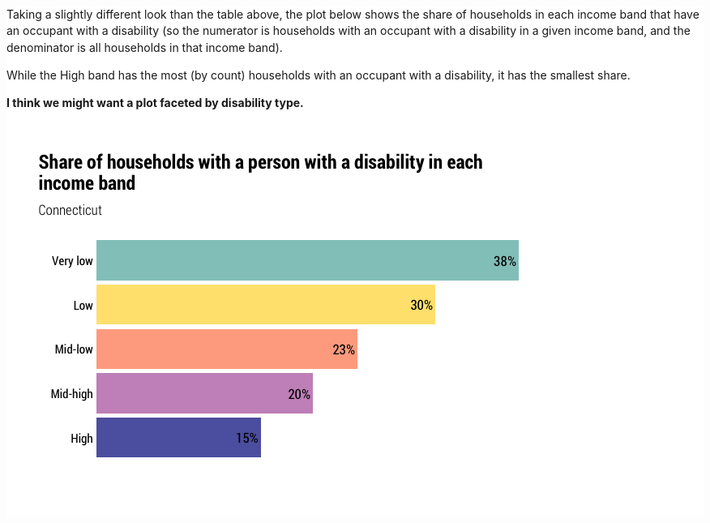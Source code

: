 Taking a slightly different look than the table above, the plot below
shows the share of households in each income band that have an occupant
with a disability (so the numerator is households with an occupant with
a disability in a given income band, and the denominator is all
households in that income band).

While the High band has the most (by count) households with an occupant
with a disability, it has the smallest share.

**I think we might want a plot faceted by disability type.**

![](disability_files/figure-gfm/unnamed-chunk-8-1.png)
